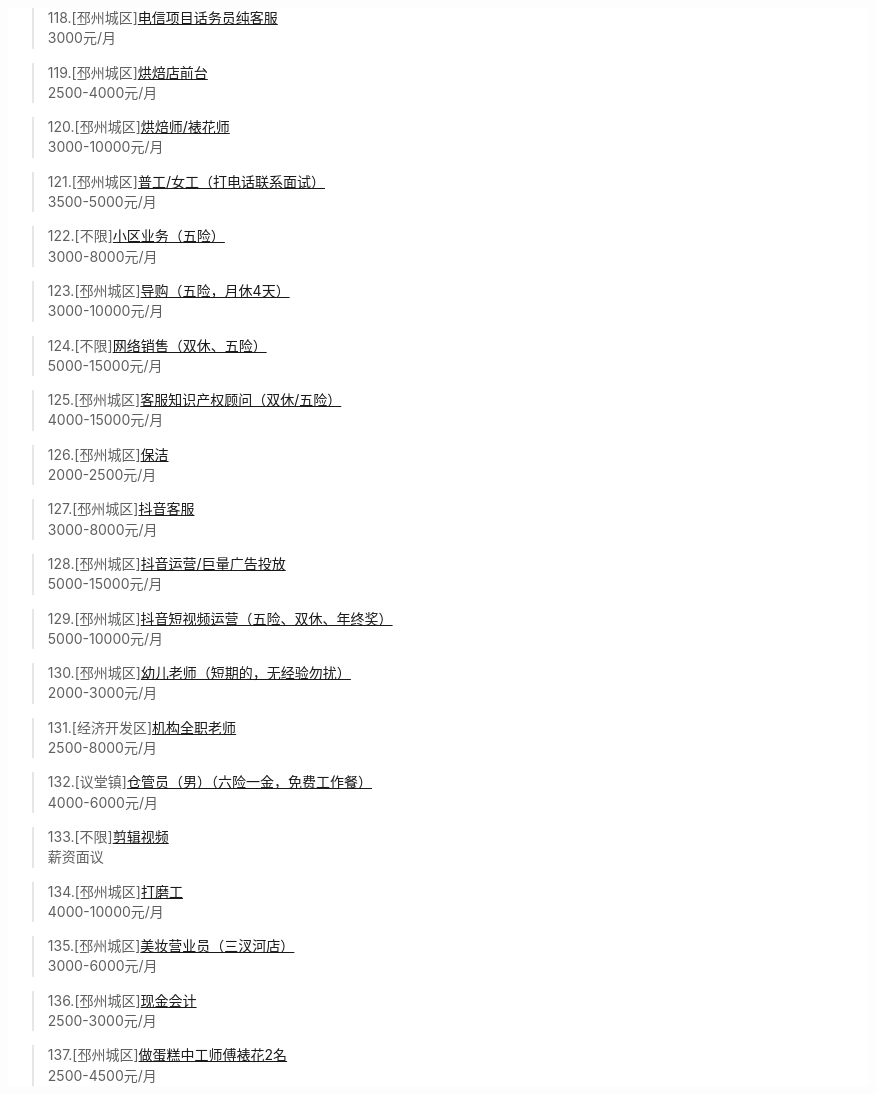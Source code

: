 >118.[邳州城区][电信项目话务员纯客服](https://www.pizhouzhipin.com/job/38782)<br>
>3000元/月

>119.[邳州城区][烘焙店前台](https://www.pizhouzhipin.com/job/37941)<br>
>2500-4000元/月

>120.[邳州城区][烘焙师/裱花师](https://www.pizhouzhipin.com/job/37283)<br>
>3000-10000元/月

>121.[邳州城区][普工/女工（打电话联系面试）](https://www.pizhouzhipin.com/job/22295)<br>
>3500-5000元/月

>122.[不限][小区业务（五险）](https://www.pizhouzhipin.com/job/26452)<br>
>3000-8000元/月

>123.[邳州城区][导购（五险，月休4天）](https://www.pizhouzhipin.com/job/19804)<br>
>3000-10000元/月

>124.[不限][网络销售（双休、五险）](https://www.pizhouzhipin.com/job/33564)<br>
>5000-15000元/月

>125.[邳州城区][客服知识产权顾问（双休/五险）](https://www.pizhouzhipin.com/job/33793)<br>
>4000-15000元/月

>126.[邳州城区][保洁](https://www.pizhouzhipin.com/job/38431)<br>
>2000-2500元/月

>127.[邳州城区][抖音客服](https://www.pizhouzhipin.com/job/10053)<br>
>3000-8000元/月

>128.[邳州城区][抖音运营/巨量广告投放](https://www.pizhouzhipin.com/job/36893)<br>
>5000-15000元/月

>129.[邳州城区][抖音短视频运营（五险、双休、年终奖）](https://www.pizhouzhipin.com/job/10384)<br>
>5000-10000元/月

>130.[邳州城区][幼儿老师（短期的，无经验勿扰）](https://www.pizhouzhipin.com/job/26058)<br>
>2000-3000元/月

>131.[经济开发区][机构全职老师](https://www.pizhouzhipin.com/job/23882)<br>
>2500-8000元/月

>132.[议堂镇][仓管员（男）（六险一金，免费工作餐）](https://www.pizhouzhipin.com/job/38918)<br>
>4000-6000元/月

>133.[不限][剪辑视频](https://www.pizhouzhipin.com/job/37901)<br>
>薪资面议

>134.[邳州城区][打磨工](https://www.pizhouzhipin.com/job/9760)<br>
>4000-10000元/月

>135.[邳州城区][美妆营业员（三汊河店）](https://www.pizhouzhipin.com/job/35961)<br>
>3000-6000元/月

>136.[邳州城区][现金会计](https://www.pizhouzhipin.com/job/26288)<br>
>2500-3000元/月

>137.[邳州城区][做蛋糕中工师傅裱花2名](https://www.pizhouzhipin.com/job/39026)<br>
>2500-4500元/月
